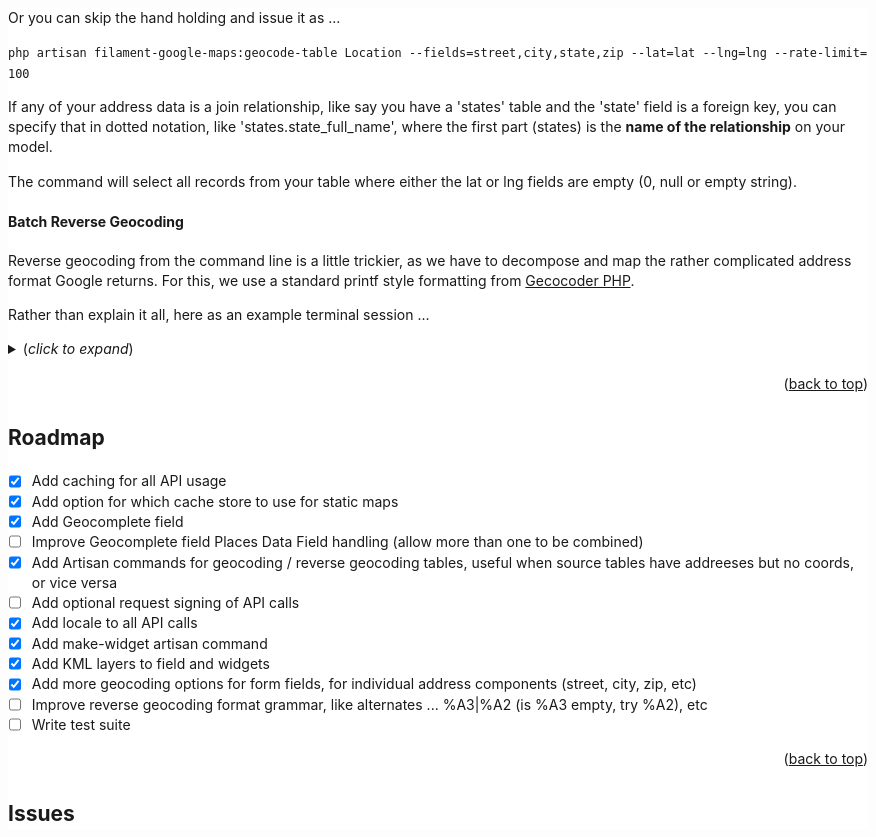 Or you can skip the hand holding and issue it as ...

```shell
php artisan filament-google-maps:geocode-table Location --fields=street,city,state,zip --lat=lat --lng=lng --rate-limit=100

```
If any of your address data is a join relationship, like say you have a 'states' table and the 'state'
field is a foreign key, you can specify that in dotted notation, like 'states.state_full_name', where the first part
(states) is the **name of the relationship** on your model.

The command will select all records from your table where either the lat or lng fields
are empty (0, null or empty string).

#### Batch Reverse Geocoding

Reverse geocoding from the command line is a little trickier, as we have to decompose and
map the rather complicated address format Google returns.  For this, we use a standard printf style
formatting from [Gecocoder PHP](https://github.com/geocoder-php/Geocoder#formatters).

Rather than explain it all, here as an example terminal session ...

<details><summary> (<i>click to expand</i>)</summary></details>

<p align="right">(<a href="#readme-top">back to top</a>)</p>


<a name="roadmap"></a>

## Roadmap

- [x] Add caching for all API usage
- [x] Add option for which cache store to use for static maps
- [x] Add Geocomplete field
- [ ] Improve Geocomplete field Places Data Field handling (allow more than one to be combined)
- [x] Add Artisan commands for geocoding / reverse geocoding tables, useful when source tables have addreeses but no coords, or vice versa
- [ ] Add optional request signing of API calls
- [x] Add locale to all API calls
- [x] Add make-widget artisan command
- [x] Add KML layers to field and widgets
- [x] Add more geocoding options for form fields, for individual address components (street, city, zip, etc)
- [ ] Improve reverse geocoding format grammar, like alternates ... %A3|%A2 (is %A3 empty, try %A2), etc
- [ ] Write test suite

<p align="right">(<a href="#readme-top">back to top</a>)</p>


<a name="issues"></a>

## Issues


[contributors-shield]: https://img.shields.io/github/contributors/cheesegrits/filament-google-maps.svg?style=for-the-badge
[contributors-url]: https://github.com/cheesegrits/filament-google-maps/graphs/contributors
[forks-shield]: https://img.shields.io/github/forks/cheesegrits/filament-google-maps.svg?style=for-the-badge
[forks-url]: https://github.com/cheesegrits/filament-google-maps/network/members
[stars-shield]: https://img.shields.io/github/stars/cheesegrits/filament-google-maps.svg?style=for-the-badge
[stars-url]: https://github.com/cheesegrits/filament-google-maps/stargazers
[issues-shield]: https://img.shields.io/github/issues/cheesegrits/filament-google-maps.svg?style=for-the-badge
[issues-url]: https://github.com/cheesegrits/filament-google-maps/issues
[license-shield]: https://img.shields.io/github/license/cheesegrits/filament-google-maps.svg?style=for-the-badge
[license-url]: https://github.com/cheesegrits/filament-google-maps/blob/master/LICENSE.txt
[linkedin-shield]: https://img.shields.io/badge/-LinkedIn-black.svg?style=for-the-badge&logo=linkedin&colorB=555
[linkedin-url]: https://linkedin.com/in/linkedin_username
[product-screenshot]: images/screenshot.png
[Next.js]: https://img.shields.io/badge/next.js-000000?style=for-the-badge&logo=nextdotjs&logoColor=white
[Next-url]: https://nextjs.org/
[React.js]: https://img.shields.io/badge/React-20232A?style=for-the-badge&logo=react&logoColor=61DAFB
[React-url]: https://reactjs.org/
[Vue.js]: https://img.shields.io/badge/Vue.js-35495E?style=for-the-badge&logo=vuedotjs&logoColor=4FC08D
[Vue-url]: https://vuejs.org/
[Angular.io]: https://img.shields.io/badge/Angular-DD0031?style=for-the-badge&logo=angular&logoColor=white
[Angular-url]: https://angular.io/
[Svelte.dev]: https://img.shields.io/badge/Svelte-4A4A55?style=for-the-badge&logo=svelte&logoColor=FF3E00
[Svelte-url]: https://svelte.dev/
[Laravel.com]: https://img.shields.io/badge/Laravel-FF2D20?style=for-the-badge&logo=laravel&logoColor=white
[Laravel-url]: https://laravel.com
[Bootstrap.com]: https://img.shields.io/badge/Bootstrap-563D7C?style=for-the-badge&logo=bootstrap&logoColor=white
[Bootstrap-url]: https://getbootstrap.com
[JQuery.com]: https://img.shields.io/badge/jQuery-0769AD?style=for-the-badge&logo=jquery&logoColor=white
[JQuery-url]: https://jquery.com 